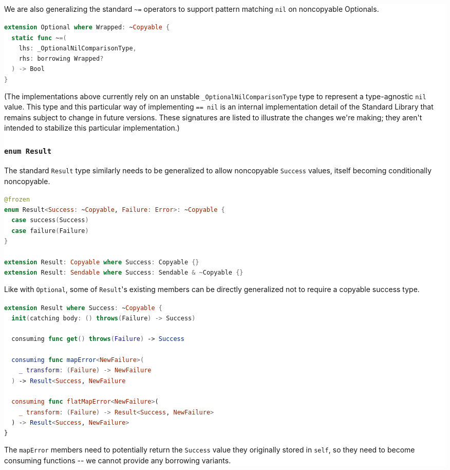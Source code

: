 We are also generalizing the standard `~=` operators to support pattern matching `nil` on noncopyable Optionals.

```swift
extension Optional where Wrapped: ~Copyable {
  static func ~=(
    lhs: _OptionalNilComparisonType,
    rhs: borrowing Wrapped?
  ) -> Bool
}
```

(The implementations above currently rely on an unstable `_OptionalNilComparisonType` type to represent a type-agnostic `nil` value. This type and this particular way of implementing `== nil` is an internal implementation detail of the Standard Library that remains subject to change in future versions. These signatures are listed to illustrate the changes we're making; they aren't intended to stabilize this particular implementation.)

### `enum Result`

The standard `Result` type similarly needs to be generalized to allow noncopyable `Success` values, itself becoming conditionally noncopyable.

```swift
@frozen
enum Result<Success: ~Copyable, Failure: Error>: ~Copyable {
  case success(Success)
  case failure(Failure)
}

extension Result: Copyable where Success: Copyable {}
extension Result: Sendable where Success: Sendable & ~Copyable {}
```

Like with `Optional`, some of `Result`'s existing members can be directly generalized not to require a copyable success type.

```swift
extension Result where Success: ~Copyable {
  init(catching body: () throws(Failure) -> Success)
  
  consuming func get() throws(Failure) -> Success

  consuming func mapError<NewFailure>(
    _ transform: (Failure) -> NewFailure
  ) -> Result<Success, NewFailure

  consuming func flatMapError<NewFailure>(
    _ transform: (Failure) -> Result<Success, NewFailure>
  ) -> Result<Success, NewFailure>
}  
```

The `mapError` members need to potentially return the `Success` value they originally stored in `self`, so they need to become consuming functions -- we cannot provide any borrowing variants.
